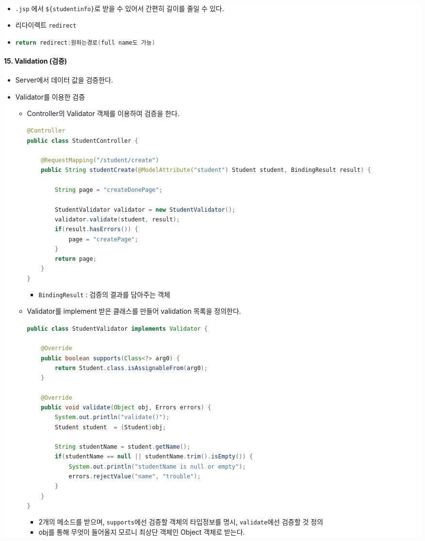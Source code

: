   - `.jsp` 에서 `${studentinfo}`로 받을 수 있어서 간편히 길이를 줄일 수 있다.

- 리다이렉트 `redirect`

- ```java
  return redirect:원하는경로(full name도 가능)
  ```


#### 15. Validation (검증)

- Server에서 데이터 값을 검증한다.

- Validator를 이용한 검증

  - Controller의 Validator 객체를 이용하여 검증을 한다.

    ```java
    @Controller
    public class StudentController {
    	
    	@RequestMapping("/student/create")
    	public String studentCreate(@ModelAttribute("student") Student student, BindingResult result) {
    		
            String page = "createDonePage";
    		
    		StudentValidator validator = new StudentValidator();
    		validator.validate(student, result);
    		if(result.hasErrors()) {
    			page = "createPage";
    		}		
    		return page;
    	}
    }
    ```

    - `BindingResult` : 검증의 결과를 담아주는 객체

  - Validator를 implement 받은 클래스를 만들어 validation 목록을 정의한다.

    ```java
    public class StudentValidator implements Validator {

    	@Override
    	public boolean supports(Class<?> arg0) {
    		return Student.class.isAssignableFrom(arg0);
    	}

    	@Override
    	public void validate(Object obj, Errors errors) {
    		System.out.println("validate()");
    		Student student  = (Student)obj;
    		
    		String studentName = student.getName();
    		if(studentName == null || studentName.trim().isEmpty()) {
    			System.out.println("studentName is null or empty");
    			errors.rejectValue("name", "trouble");
    		}
    	}
    }
    ```

    - 2개의 메소드를 받으며,  `supports`에선 검증할 객체의 타입정보를 명시, `validate`에선 검증할 것 정의
    - obj를 통해 무엇이 들어올지 모르니 최상단 객체인 Object 객체로 받는다. 
  ```